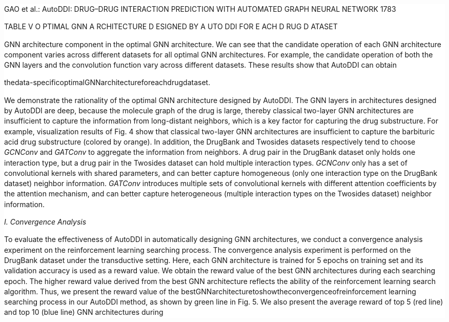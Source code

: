 
GAO et al.: AutoDDI: DRUG–DRUG INTERACTION PREDICTION WITH AUTOMATED GRAPH NEURAL NETWORK 1783


TABLE V
O PTIMAL GNN A RCHITECTURE D ESIGNED BY A UTO DDI FOR E ACH D RUG D ATASET



GNN architecture component in the optimal GNN architecture.
We can see that the candidate operation of each GNN architecture component varies across different datasets for all optimal
GNN architectures. For example, the candidate operation of
both the GNN layers and the convolution function vary across
different datasets. These results show that AutoDDI can obtain

thedata-specificoptimalGNNarchitectureforeachdrugdataset.

We demonstrate the rationality of the optimal GNN architecture designed by AutoDDI. The GNN layers in architectures
designed by AutoDDI are deep, because the molecule graph of
the drug is large, thereby classical two-layer GNN architectures
are insufficient to capture the information from long-distant
neighbors, which is a key factor for capturing the drug substructure. For example, visualization results of Fig. 4 show that
classical two-layer GNN architectures are insufficient to capture
the barbituric acid drug substructure (colored by orange). In
addition, the DrugBank and Twosides datasets respectively tend
to choose _GCNConv_ and _GATConv_ to aggregate the information from neighbors. A drug pair in the DrugBank dataset
only holds one interaction type, but a drug pair in the Twosides
dataset can hold multiple interaction types. _GCNConv_ only has
a set of convolutional kernels with shared parameters, and can
better capture homogeneous (only one interaction type on the
DrugBank dataset) neighbor information. _GATConv_ introduces
multiple sets of convolutional kernels with different attention
coefficients by the attention mechanism, and can better capture heterogeneous (multiple interaction types on the Twosides
dataset) neighbor information.


_I. Convergence Analysis_


To evaluate the effectiveness of AutoDDI in automatically
designing GNN architectures, we conduct a convergence analysis experiment on the reinforcement learning searching process. The convergence analysis experiment is performed on the
DrugBank dataset under the transductive setting. Here, each
GNN architecture is trained for 5 epochs on training set and
its validation accuracy is used as a reward value. We obtain
the reward value of the best GNN architectures during each
searching epoch. The higher reward value derived from the best
GNN architecture reflects the ability of the reinforcement learning search algorithm. Thus, we present the reward value of the
bestGNNarchitecturetoshowtheconvergenceofreinforcement
learning searching process in our AutoDDI method, as shown
by green line in Fig. 5. We also present the average reward of
top 5 (red line) and top 10 (blue line) GNN architectures during
